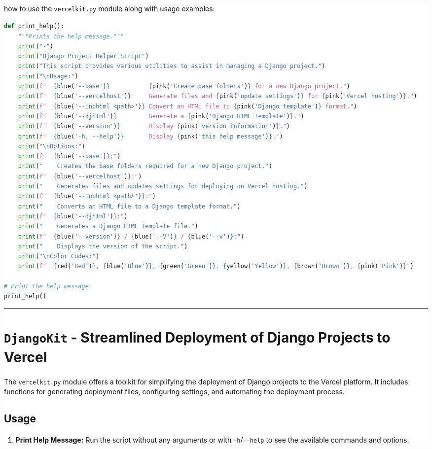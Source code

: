 
how to use the `vercelkit.py` module along with usage examples:

```python
def print_help():
    """Prints the help message."""
    print("-")
    print("Django Project Helper Script")
    print("This script provides various utilities to assist in managing a Django project.")
    print("\nUsage:")
    print(f"  {blue('--base')}           {pink('Create base folders')} for a new Django project.")
    print(f"  {blue('--vercelhost')}     Generate files and {pink('update settings')} for {pink('Vercel hosting')}.")
    print(f"  {blue('--inphtml <path>')} Convert an HTML file to {pink('Django template')} format.")
    print(f"  {blue('--djhtml')}         Generate a {pink('Django HTML template')}.")
    print(f"  {blue('--version')}        Display {pink('version information')}.")
    print(f"  {blue('-h, --help')}       Display {pink('this help message')}.")
    print("\nOptions:")
    print(f"  {blue('--base')}:")
    print("    Creates the base folders required for a new Django project.")
    print(f"  {blue('--vercelhost')}:")
    print("    Generates files and updates settings for deploying on Vercel hosting.")
    print(f"  {blue('--inphtml <path>')}:")
    print("    Converts an HTML file to a Django template format.")
    print(f"  {blue('--djhtml')}:")
    print("    Generates a Django HTML template file.")
    print(f"  {blue('--version')} / {blue('--V')} / {blue('--v')}:")
    print("    Displays the version of the script.")
    print("\nColor Codes:")
    print(f"  {red('Red')}, {blue('Blue')}, {green('Green')}, {yellow('Yellow')}, {brown('Brown')}, {pink('Pink')}")

# Print the help message
print_help()
```

---

# `DjangoKit` - Streamlined Deployment of Django Projects to Vercel

The `vercelkit.py` module offers a toolkit for simplifying the deployment of Django projects to the Vercel platform. It includes functions for generating deployment files, configuring settings, and automating the deployment process.

## Usage

1. **Print Help Message:**
   Run the script without any arguments or with `-h`/`--help` to see the available commands and options.
